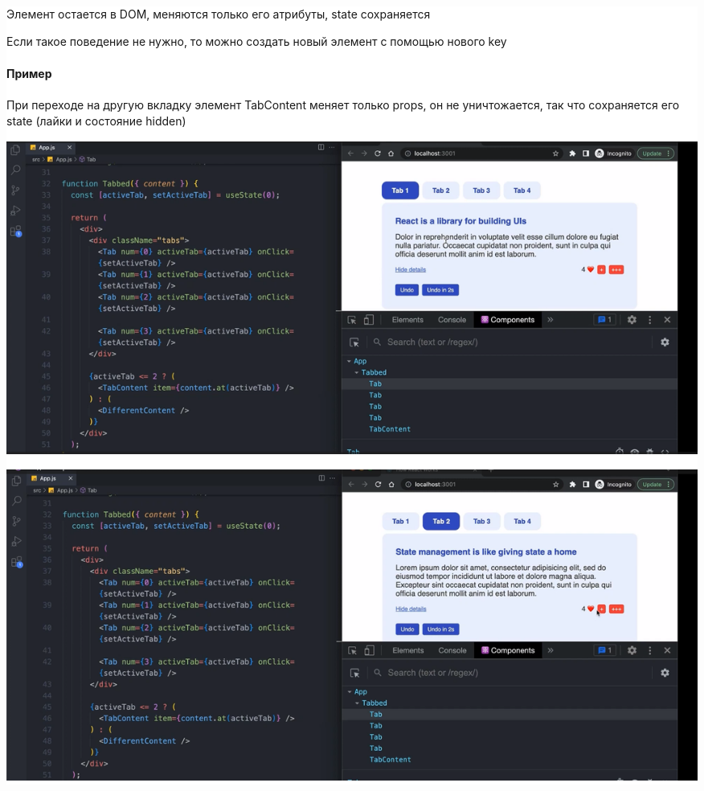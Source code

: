    Элемент остается в DOM, меняются только его атрибуты, state сохраняется

   Если такое поведение не нужно, то можно создать новый элемент с помощью нового key

#### Пример

При переходе на другую вкладку элемент TabContent меняет только props, он не уничтожается, так что сохраняется его
state (лайки и состояние hidden)

![](./notes_imgs/img_19.png)

![](./notes_imgs/img_20.png)
